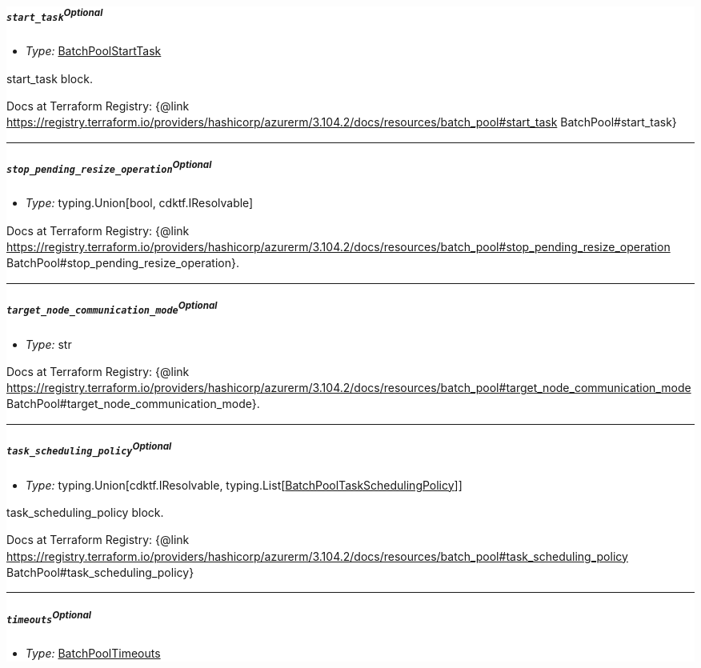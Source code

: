 ##### `start_task`<sup>Optional</sup> <a name="start_task" id="@cdktf/provider-azurerm.batchPool.BatchPool.Initializer.parameter.startTask"></a>

- *Type:* <a href="#@cdktf/provider-azurerm.batchPool.BatchPoolStartTask">BatchPoolStartTask</a>

start_task block.

Docs at Terraform Registry: {@link https://registry.terraform.io/providers/hashicorp/azurerm/3.104.2/docs/resources/batch_pool#start_task BatchPool#start_task}

---

##### `stop_pending_resize_operation`<sup>Optional</sup> <a name="stop_pending_resize_operation" id="@cdktf/provider-azurerm.batchPool.BatchPool.Initializer.parameter.stopPendingResizeOperation"></a>

- *Type:* typing.Union[bool, cdktf.IResolvable]

Docs at Terraform Registry: {@link https://registry.terraform.io/providers/hashicorp/azurerm/3.104.2/docs/resources/batch_pool#stop_pending_resize_operation BatchPool#stop_pending_resize_operation}.

---

##### `target_node_communication_mode`<sup>Optional</sup> <a name="target_node_communication_mode" id="@cdktf/provider-azurerm.batchPool.BatchPool.Initializer.parameter.targetNodeCommunicationMode"></a>

- *Type:* str

Docs at Terraform Registry: {@link https://registry.terraform.io/providers/hashicorp/azurerm/3.104.2/docs/resources/batch_pool#target_node_communication_mode BatchPool#target_node_communication_mode}.

---

##### `task_scheduling_policy`<sup>Optional</sup> <a name="task_scheduling_policy" id="@cdktf/provider-azurerm.batchPool.BatchPool.Initializer.parameter.taskSchedulingPolicy"></a>

- *Type:* typing.Union[cdktf.IResolvable, typing.List[<a href="#@cdktf/provider-azurerm.batchPool.BatchPoolTaskSchedulingPolicy">BatchPoolTaskSchedulingPolicy</a>]]

task_scheduling_policy block.

Docs at Terraform Registry: {@link https://registry.terraform.io/providers/hashicorp/azurerm/3.104.2/docs/resources/batch_pool#task_scheduling_policy BatchPool#task_scheduling_policy}

---

##### `timeouts`<sup>Optional</sup> <a name="timeouts" id="@cdktf/provider-azurerm.batchPool.BatchPool.Initializer.parameter.timeouts"></a>

- *Type:* <a href="#@cdktf/provider-azurerm.batchPool.BatchPoolTimeouts">BatchPoolTimeouts</a>

